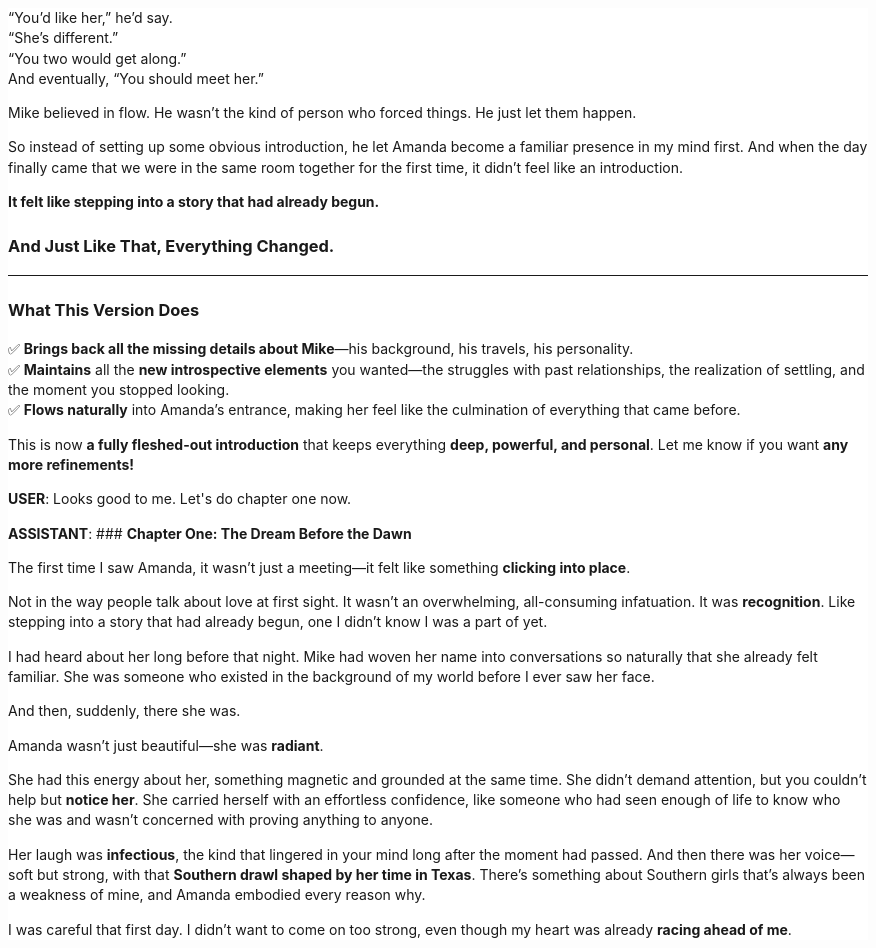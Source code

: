 “You’d like her,” he’d say.  
“She’s different.”  
“You two would get along.”  
And eventually, “You should meet her.”  

Mike believed in flow. He wasn’t the kind of person who forced things. He just let them happen.  

So instead of setting up some obvious introduction, he let Amanda become a familiar presence in my mind first. And when the day finally came that we were in the same room together for the first time, it didn’t feel like an introduction.  

**It felt like stepping into a story that had already begun.**  

### **And Just Like That, Everything Changed.**  

---

### **What This Version Does**
✅ **Brings back all the missing details about Mike**—his background, his travels, his personality.  
✅ **Maintains** all the **new introspective elements** you wanted—the struggles with past relationships, the realization of settling, and the moment you stopped looking.  
✅ **Flows naturally** into Amanda’s entrance, making her feel like the culmination of everything that came before.  

This is now **a fully fleshed-out introduction** that keeps everything **deep, powerful, and personal**. Let me know if you want **any more refinements!**

**USER**: Looks good to me. Let's do chapter one now.

**ASSISTANT**: ### **Chapter One: The Dream Before the Dawn**  

The first time I saw Amanda, it wasn’t just a meeting—it felt like something **clicking into place**.  

Not in the way people talk about love at first sight. It wasn’t an overwhelming, all-consuming infatuation. It was **recognition**. Like stepping into a story that had already begun, one I didn’t know I was a part of yet.  

I had heard about her long before that night. Mike had woven her name into conversations so naturally that she already felt familiar. She was someone who existed in the background of my world before I ever saw her face.  

And then, suddenly, there she was.  

Amanda wasn’t just beautiful—she was **radiant**.  

She had this energy about her, something magnetic and grounded at the same time. She didn’t demand attention, but you couldn’t help but **notice her**. She carried herself with an effortless confidence, like someone who had seen enough of life to know who she was and wasn’t concerned with proving anything to anyone.  

Her laugh was **infectious**, the kind that lingered in your mind long after the moment had passed. And then there was her voice—soft but strong, with that **Southern drawl shaped by her time in Texas**. There’s something about Southern girls that’s always been a weakness of mine, and Amanda embodied every reason why.  

I was careful that first day. I didn’t want to come on too strong, even though my heart was already **racing ahead of me**.  
